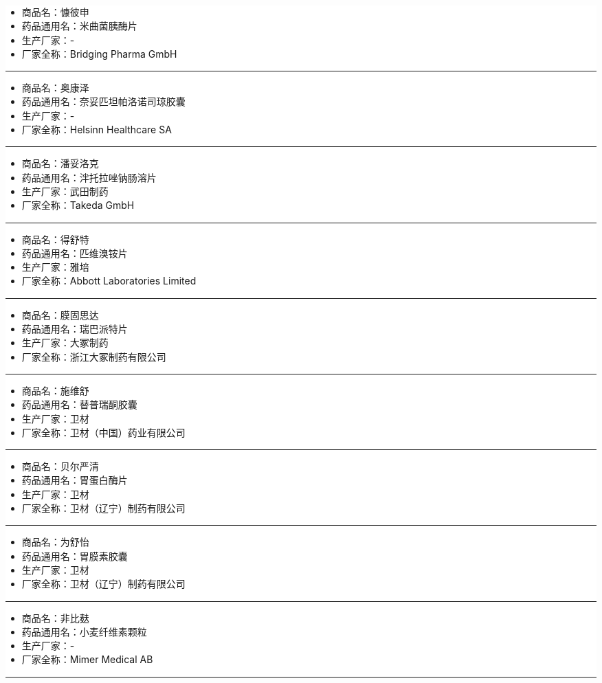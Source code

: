 - 商品名：慷彼申
- 药品通用名：米曲菌胰酶片
- 生产厂家：-
- 厂家全称：Bridging Pharma GmbH

---

- 商品名：奥康泽
- 药品通用名：奈妥匹坦帕洛诺司琼胶囊
- 生产厂家：-
- 厂家全称：Helsinn Healthcare SA

---

- 商品名：潘妥洛克
- 药品通用名：泮托拉唑钠肠溶片
- 生产厂家：武田制药
- 厂家全称：Takeda GmbH

---

- 商品名：得舒特
- 药品通用名：匹维溴铵片
- 生产厂家：雅培
- 厂家全称：Abbott Laboratories Limited

---

- 商品名：膜固思达
- 药品通用名：瑞巴派特片
- 生产厂家：大冢制药
- 厂家全称：浙江大冢制药有限公司

---

- 商品名：施维舒
- 药品通用名：替普瑞酮胶囊
- 生产厂家：卫材
- 厂家全称：卫材（中国）药业有限公司

---

- 商品名：贝尔严清
- 药品通用名：胃蛋白酶片
- 生产厂家：卫材
- 厂家全称：卫材（辽宁）制药有限公司

---

- 商品名：为舒怡
- 药品通用名：胃膜素胶囊
- 生产厂家：卫材
- 厂家全称：卫材（辽宁）制药有限公司

---

- 商品名：非比麸
- 药品通用名：小麦纤维素颗粒
- 生产厂家：-
- 厂家全称：Mimer Medical AB

---